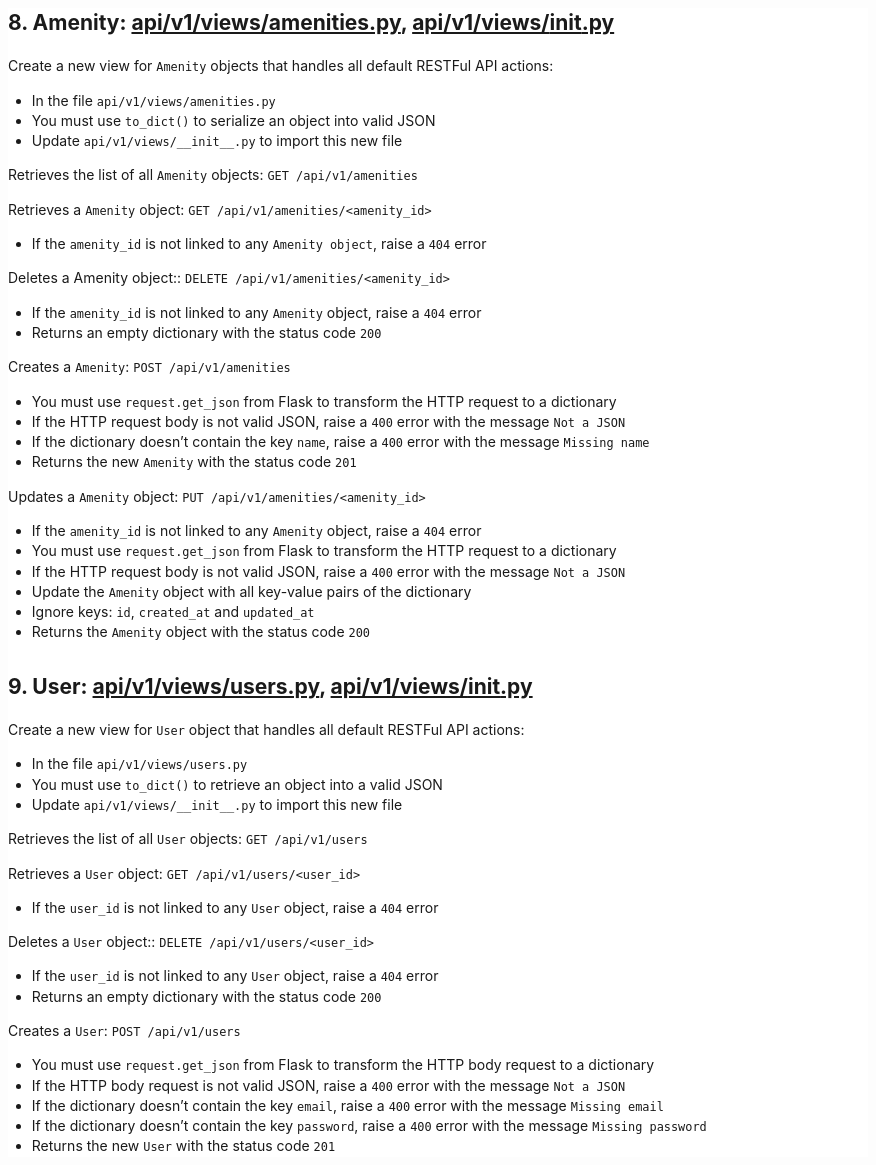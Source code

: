 ## 8. Amenity: [api/v1/views/amenities.py](https://github.com/elyse502/AirBnB_clone_v3/blob/master/api/v1/views/amenities.py), [api/v1/views/__init__.py](https://github.com/elyse502/AirBnB_clone_v3/blob/master/api/v1/views/__init__.py)
Create a new view for `Amenity` objects that handles all default RESTFul API actions:
* In the file `api/v1/views/amenities.py`
* You must use `to_dict()` to serialize an object into valid JSON
* Update `api/v1/views/__init__.py` to import this new file

Retrieves the list of all `Amenity` objects: `GET /api/v1/amenities`

Retrieves a `Amenity` object: `GET /api/v1/amenities/<amenity_id>`
* If the `amenity_id` is not linked to any `Amenity object`, raise a `404` error

Deletes a Amenity object:: `DELETE /api/v1/amenities/<amenity_id>`
* If the `amenity_id` is not linked to any `Amenity` object, raise a `404` error
* Returns an empty dictionary with the status code `200`

Creates a `Amenity`: `POST /api/v1/amenities`
* You must use `request.get_json` from Flask to transform the HTTP request to a dictionary
* If the HTTP request body is not valid JSON, raise a `400` error with the message `Not a JSON`
* If the dictionary doesn’t contain the key `name`, raise a `400` error with the message `Missing name`
* Returns the new `Amenity` with the status code `201`

Updates a `Amenity` object: `PUT /api/v1/amenities/<amenity_id>`
* If the `amenity_id` is not linked to any `Amenity` object, raise a `404` error
* You must use `request.get_json` from Flask to transform the HTTP request to a dictionary
* If the HTTP request body is not valid JSON, raise a `400` error with the message `Not a JSON`
* Update the `Amenity` object with all key-value pairs of the dictionary
* Ignore keys: `id`, `created_at` and `updated_at`
* Returns the `Amenity` object with the status code `200`

## 9. User: [api/v1/views/users.py](https://github.com/elyse502/AirBnB_clone_v3/blob/master/api/v1/views/users.py), [api/v1/views/__init__.py](https://github.com/elyse502/AirBnB_clone_v3/blob/master/api/v1/views/__init__.py)
Create a new view for `User` object that handles all default RESTFul API actions:
* In the file `api/v1/views/users.py`
* You must use `to_dict()` to retrieve an object into a valid JSON
* Update `api/v1/views/__init__.py` to import this new file

Retrieves the list of all `User` objects: `GET /api/v1/users`

Retrieves a `User` object: `GET /api/v1/users/<user_id>`
* If the `user_id` is not linked to any `User` object, raise a `404` error

Deletes a `User` object:: `DELETE /api/v1/users/<user_id>`
* If the `user_id` is not linked to any `User` object, raise a `404` error
* Returns an empty dictionary with the status code `200`

Creates a `User`: `POST /api/v1/users`
* You must use `request.get_json` from Flask to transform the HTTP body request to a dictionary
* If the HTTP body request is not valid JSON, raise a `400` error with the message `Not a JSON`
* If the dictionary doesn’t contain the key `email`, raise a `400` error with the message `Missing email`
* If the dictionary doesn’t contain the key `password`, raise a `400` error with the message `Missing password`
* Returns the new `User` with the status code `201`
